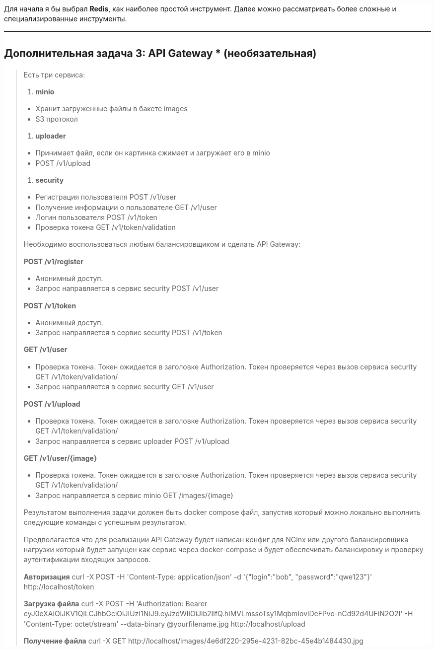 Для начала я бы выбрал **Redis**, как наиболее простой инструмент. Далее можно рассматривать более сложные и специализированные инструменты.

---

## Дополнительная задача 3: API Gateway * (необязательная)

> Есть три сервиса:
> 1. **minio**
>   - Хранит загруженные файлы в бакете images
>   - S3 протокол
> 1. **uploader**
>   - Принимает файл, если он картинка сжимает и загружает его в minio
>   - POST /v1/upload
> 1. **security**
>   - Регистрация пользователя POST /v1/user
>   - Получение информации о пользователе GET /v1/user
>   - Логин пользователя POST /v1/token
>   - Проверка токена GET /v1/token/validation
>
> Необходимо воспользоваться любым балансировщиком и сделать API Gateway:
>
> **POST /v1/register**
> - Анонимный доступ.
> - Запрос направляется в сервис security POST /v1/user
>
> **POST /v1/token**
> - Анонимный доступ.
> - Запрос направляется в сервис security POST /v1/token
>
> **GET /v1/user**
> - Проверка токена. Токен ожидается в заголовке Authorization. Токен проверяется через вызов сервиса security GET /v1/token/validation/
> - Запрос направляется в сервис security GET /v1/user
>
> **POST /v1/upload**
> - Проверка токена. Токен ожидается в заголовке Authorization. Токен проверяется через вызов сервиса security GET /v1/token/validation/
> - Запрос направляется в сервис uploader POST /v1/upload
>
> **GET /v1/user/{image}**
> - Проверка токена. Токен ожидается в заголовке Authorization. Токен проверяется через вызов сервиса security GET /v1/token/validation/
> - Запрос направляется в сервис minio  GET /images/{image}
>
> Результатом выполнения задачи должен быть docker compose файл, запустив который можно локально выполнить следующие команды с успешным результатом.
>
> Предполагается что для реализации API Gateway будет написан конфиг для NGinx или другого балансировщика нагрузки
> который будет запущен как сервис через docker-compose и будет обеспечивать балансировку и проверку аутентификации входящих запросов.
>
> **Авторизация**
> curl -X POST -H 'Content-Type: application/json' -d '{"login":"bob", "password":"qwe123"}' http://localhost/token
>
> **Загрузка файла**
> curl -X POST -H 'Authorization: Bearer eyJ0eXAiOiJKV1QiLCJhbGciOiJIUzI1NiJ9.eyJzdWIiOiJib2IifQ.hiMVLmssoTsy1MqbmIoviDeFPvo-nCd92d4UFiN2O2I' -H 'Content-Type: octet/stream' --data-binary @yourfilename.jpg http://localhost/upload
> 
> **Получение файла**
> curl -X GET http://localhost/images/4e6df220-295e-4231-82bc-45e4b1484430.jpg